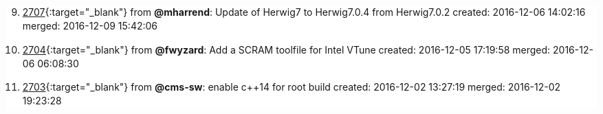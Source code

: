 9. [2707](http://github.com/cms-sw/cmsdist/pull/2707){:target="_blank"}  from **@mharrend**: Update of Herwig7 to Herwig7.0.4 from Herwig7.0.2 created: 2016-12-06 14:02:16 merged: 2016-12-09 15:42:06

10. [2704](http://github.com/cms-sw/cmsdist/pull/2704){:target="_blank"}  from **@fwyzard**: Add a SCRAM toolfile for Intel VTune created: 2016-12-05 17:19:58 merged: 2016-12-06 06:08:30

11. [2703](http://github.com/cms-sw/cmsdist/pull/2703){:target="_blank"}  from **@cms-sw**: enable c++14 for root build created: 2016-12-02 13:27:19 merged: 2016-12-02 19:23:28

